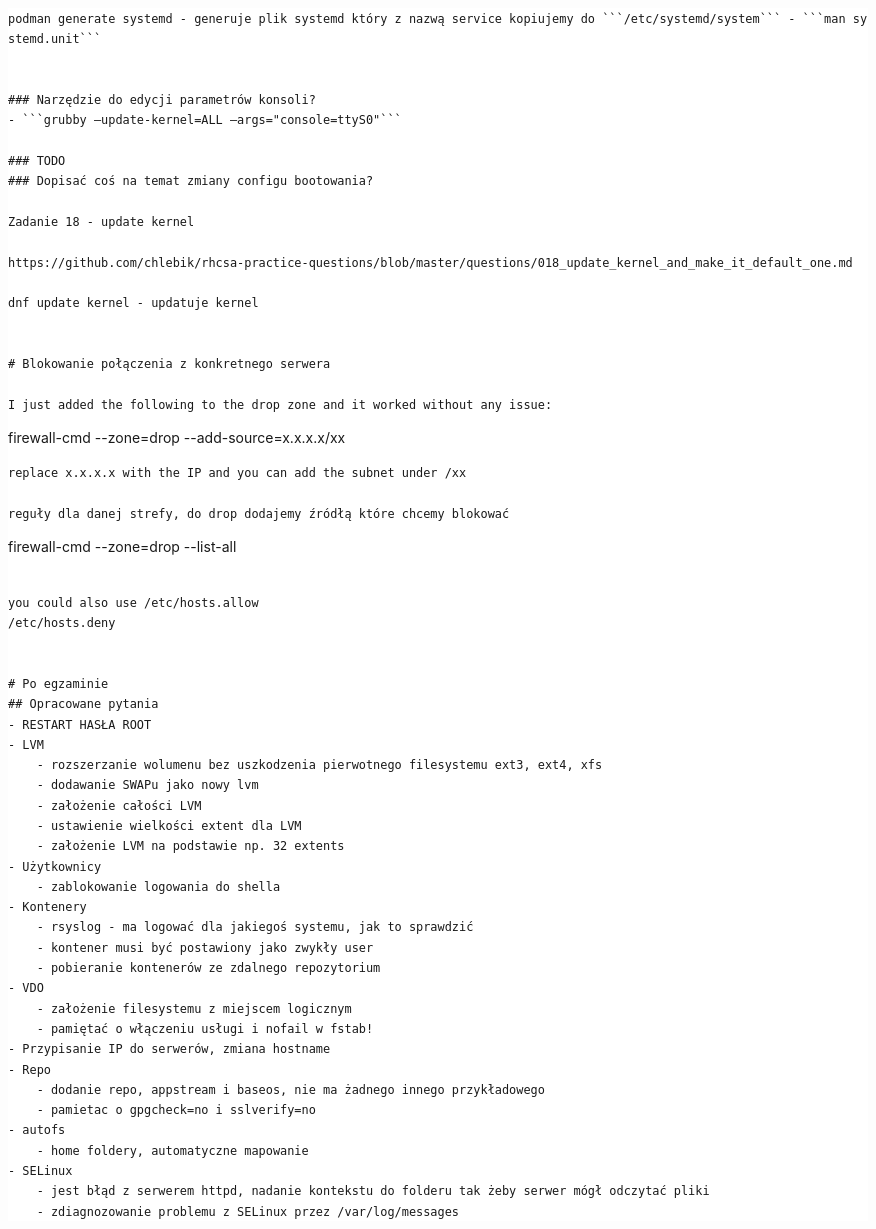 ```
podman generate systemd - generuje plik systemd który z nazwą service kopiujemy do ```/etc/systemd/system``` - ```man systemd.unit```


### Narzędzie do edycji parametrów konsoli?
- ```grubby –update-kernel=ALL –args="console=ttyS0"```

### TODO 
### Dopisać coś na temat zmiany configu bootowania?

Zadanie 18 - update kernel

https://github.com/chlebik/rhcsa-practice-questions/blob/master/questions/018_update_kernel_and_make_it_default_one.md

dnf update kernel - updatuje kernel


# Blokowanie połączenia z konkretnego serwera  

I just added the following to the drop zone and it worked without any issue:

```
firewall-cmd --zone=drop --add-source=x.x.x.x/xx
```
replace x.x.x.x with the IP and you can add the subnet under /xx

reguły dla danej strefy, do drop dodajemy źródłą które chcemy blokować 
```
firewall-cmd --zone=drop --list-all
```

you could also use /etc/hosts.allow
/etc/hosts.deny


# Po egzaminie
## Opracowane pytania
- RESTART HASŁA ROOT
- LVM 
    - rozszerzanie wolumenu bez uszkodzenia pierwotnego filesystemu ext3, ext4, xfs 
    - dodawanie SWAPu jako nowy lvm
    - założenie całości LVM
    - ustawienie wielkości extent dla LVM 
    - założenie LVM na podstawie np. 32 extents 
- Użytkownicy 
    - zablokowanie logowania do shella
- Kontenery 
    - rsyslog - ma logować dla jakiegoś systemu, jak to sprawdzić 
    - kontener musi być postawiony jako zwykły user
    - pobieranie kontenerów ze zdalnego repozytorium 
- VDO
    - założenie filesystemu z miejscem logicznym
    - pamiętać o włączeniu usługi i nofail w fstab!
- Przypisanie IP do serwerów, zmiana hostname
- Repo 
    - dodanie repo, appstream i baseos, nie ma żadnego innego przykładowego 
    - pamietac o gpgcheck=no i sslverify=no 
- autofs
    - home foldery, automatyczne mapowanie
- SELinux 
    - jest błąd z serwerem httpd, nadanie kontekstu do folderu tak żeby serwer mógł odczytać pliki
    - zdiagnozowanie problemu z SELinux przez /var/log/messages

```